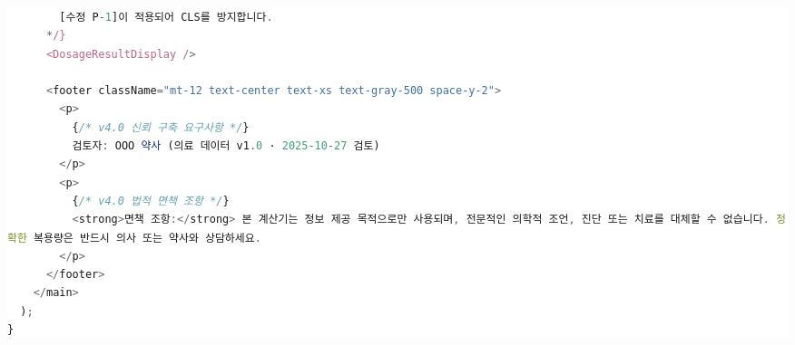 ```typescript
        [수정 P-1]이 적용되어 CLS를 방지합니다.
      */}
      <DosageResultDisplay />

      <footer className="mt-12 text-center text-xs text-gray-500 space-y-2">
        <p>
          {/* v4.0 신뢰 구축 요구사항 */}
          검토자: OOO 약사 (의료 데이터 v1.0 · 2025-10-27 검토)
        </p>
        <p>
          {/* v4.0 법적 면책 조항 */}
          <strong>면책 조항:</strong> 본 계산기는 정보 제공 목적으로만 사용되며, 전문적인 의학적 조언, 진단 또는 치료를 대체할 수 없습니다. 정확한 복용량은 반드시 의사 또는 약사와 상담하세요.
        </p>
      </footer>
    </main>
  );
}
```

